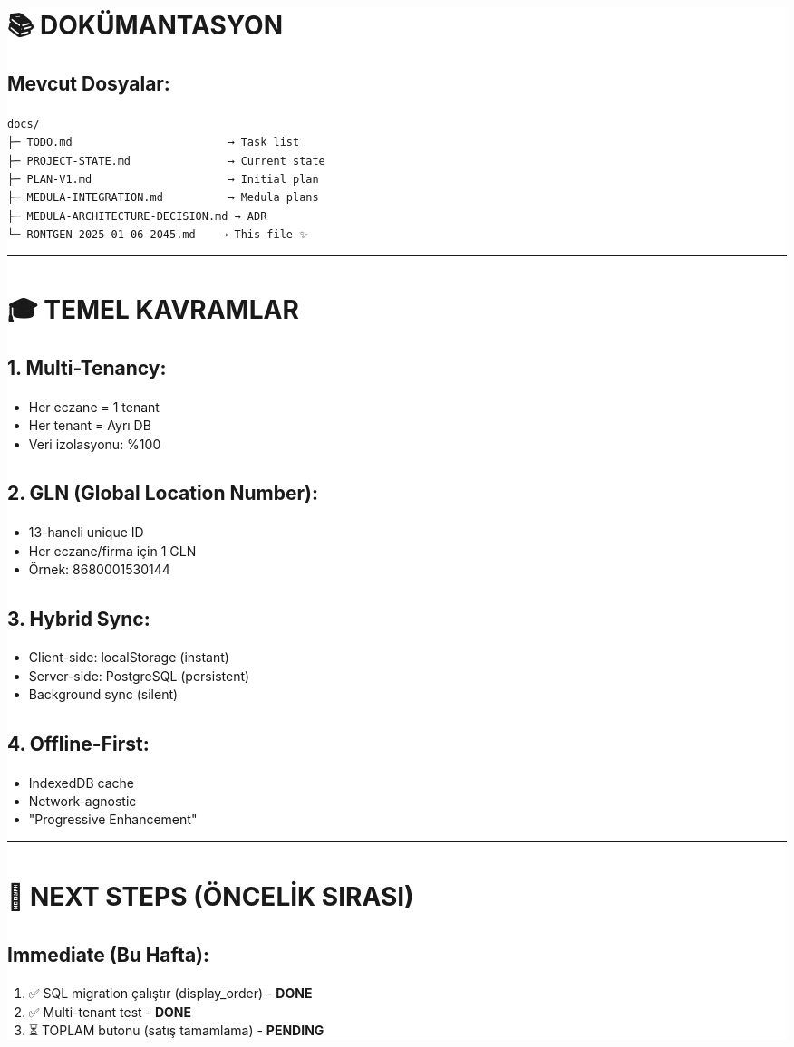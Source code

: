 
# 📚 **DOKÜMANTASYON**

## **Mevcut Dosyalar:**

```
docs/
├─ TODO.md                        → Task list
├─ PROJECT-STATE.md               → Current state
├─ PLAN-V1.md                     → Initial plan
├─ MEDULA-INTEGRATION.md          → Medula plans
├─ MEDULA-ARCHITECTURE-DECISION.md → ADR
└─ RONTGEN-2025-01-06-2045.md    → This file ✨
```

---

# 🎓 **TEMEL KAVRAMLAR**

## **1. Multi-Tenancy:**
- Her eczane = 1 tenant
- Her tenant = Ayrı DB
- Veri izolasyonu: %100

## **2. GLN (Global Location Number):**
- 13-haneli unique ID
- Her eczane/firma için 1 GLN
- Örnek: 8680001530144

## **3. Hybrid Sync:**
- Client-side: localStorage (instant)
- Server-side: PostgreSQL (persistent)
- Background sync (silent)

## **4. Offline-First:**
- IndexedDB cache
- Network-agnostic
- "Progressive Enhancement"

---

# 🚀 **NEXT STEPS (ÖNCELİK SIRASI)**

## **Immediate (Bu Hafta):**
1. ✅ SQL migration çalıştır (display_order) - **DONE**
2. ✅ Multi-tenant test - **DONE**
3. ⏳ TOPLAM butonu (satış tamamlama) - **PENDING**
